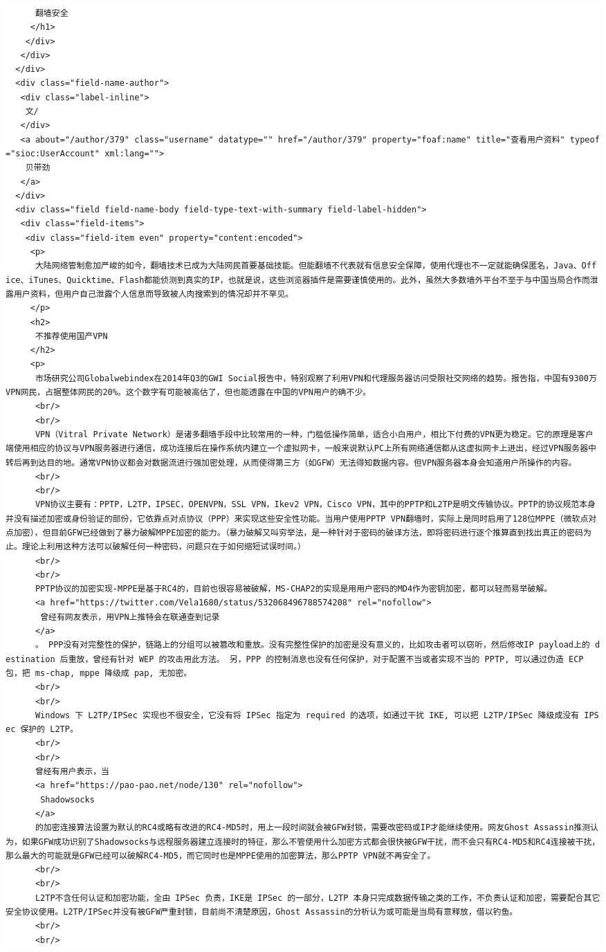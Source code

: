           翻墙安全
         </h1>
        </div>
       </div>
      </div>
      <div class="field-name-author">
       <div class="label-inline">
        文/
       </div>
       <a about="/author/379" class="username" datatype="" href="/author/379" property="foaf:name" title="查看用户资料" typeof="sioc:UserAccount" xml:lang="">
        贝带劲
       </a>
      </div>
      <div class="field field-name-body field-type-text-with-summary field-label-hidden">
       <div class="field-items">
        <div class="field-item even" property="content:encoded">
         <p>
          大陆网络管制愈加严峻的如今，翻墙技术已成为大陆网民首要基础技能。但能翻墙不代表就有信息安全保障，使用代理也不一定就能确保匿名，Java、Office、iTunes、Quicktime、Flash都能侦测到真实的IP，也就是说，这些浏览器插件是需要谨慎使用的。此外，虽然大多数墙外平台不至于与中国当局合作而泄露用户资料，但用户自己泄露个人信息而导致被人肉搜索到的情况却并不罕见。
         </p>
         <h2>
          不推荐使用国产VPN
         </h2>
         <p>
          市场研究公司Globalwebindex在2014年Q3的GWI Social报告中，特别观察了利用VPN和代理服务器访问受限社交网络的趋势。报告指，中国有9300万VPN网民，占据整体网民的20%。这个数字有可能被高估了，但也能透露在中国的VPN用户的确不少。
          <br/>
          <br/>
          VPN（Vitral Private Network）是诸多翻墙手段中比较常用的一种，门槛低操作简单，适合小白用户，相比下付费的VPN更为稳定。它的原理是客户端使用相应的协议与VPN服务器进行通信，成功连接后在操作系统内建立一个虚拟网卡，一般来说默认PC上所有网络通信都从这虚拟网卡上进出，经过VPN服务器中转后再到达目的地。通常VPN协议都会对数据流进行强加密处理，从而使得第三方（如GFW）无法得知数据内容。但VPN服务器本身会知道用户所操作的内容。
          <br/>
          <br/>
          VPN协议主要有：PPTP，L2TP，IPSEC，OPENVPN，SSL VPN，Ikev2 VPN，Cisco VPN，其中的PPTP和L2TP是明文传输协议。PPTP的协议规范本身并没有描述加密或身份验证的部份，它依靠点对点协议（PPP）来实现这些安全性功能。当用户使用PPTP VPN翻墙时，实际上是同时启用了128位MPPE（微软点对点加密），但目前GFW已经做到了暴力破解MPPE加密的能力。（暴力破解又叫穷举法，是一种针对于密码的破译方法，即将密码进行逐个推算直到找出真正的密码为止。理论上利用这种方法可以破解任何一种密码，问题只在于如何缩短试误时间。）
          <br/>
          <br/>
          PPTP协议的加密实现-MPPE是基于RC4的，目前也很容易被破解，MS-CHAP2的实现是用用户密码的MD4作为密钥加密，都可以轻而易举破解。
          <a href="https://twitter.com/Vela1680/status/532068496788574208" rel="nofollow">
           曾经有网友表示，用VPN上推特会在联通查到记录
          </a>
          。 PPP没有对完整性的保护，链路上的分组可以被篡改和重放。没有完整性保护的加密是没有意义的，比如攻击者可以窃听，然后修改IP payload上的 destination 后重放，曾经有针对 WEP 的攻击用此方法。 另，PPP 的控制消息也没有任何保护，对于配置不当或者实现不当的 PPTP, 可以通过伪造 ECP 包，把 ms-chap, mppe 降级成 pap, 无加密。
          <br/>
          <br/>
          Windows 下 L2TP/IPSec 实现也不很安全，它没有将 IPSec 指定为 required 的选项，如通过干扰 IKE, 可以把 L2TP/IPSec 降级成没有 IPSec 保护的 L2TP。
          <br/>
          <br/>
          曾经有用户表示，当
          <a href="https://pao-pao.net/node/130" rel="nofollow">
           Shadowsocks
          </a>
          的加密连接算法设置为默认的RC4或略有改进的RC4-MD5时，用上一段时间就会被GFW封锁，需要改密码或IP才能继续使用。网友Ghost Assassin推测认为，如果GFW成功识别了Shadowsocks与远程服务器建立连接时的特征，那么不管使用什么加密方式都会很快被GFW干扰，而不会只有RC4-MD5和RC4连接被干扰，那么最大的可能就是GFW已经可以破解RC4-MD5，而它同时也是MPPE使用的加密算法，那么PPTP VPN就不再安全了。
          <br/>
          <br/>
          L2TP不含任何认证和加密功能，全由 IPSec 负责，IKE是 IPSec 的一部分，L2TP 本身只完成数据传输之类的工作，不负责认证和加密，需要配合其它安全协议使用。L2TP/IPSec并没有被GFW严重封锁，目前尚不清楚原因，Ghost Assassin的分析认为或可能是当局有意释放，借以钓鱼。
          <br/>
          <br/>